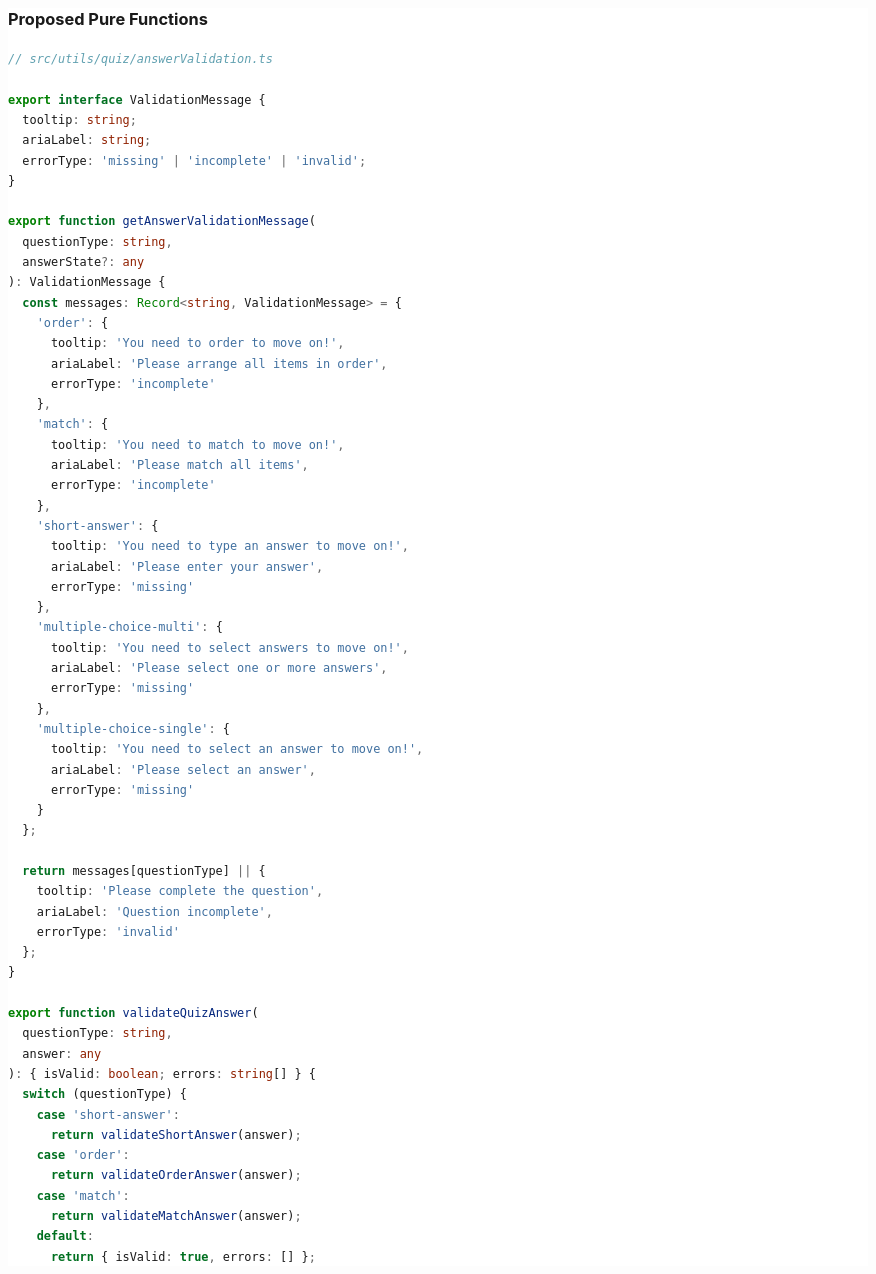### Proposed Pure Functions

```typescript
// src/utils/quiz/answerValidation.ts

export interface ValidationMessage {
  tooltip: string;
  ariaLabel: string;
  errorType: 'missing' | 'incomplete' | 'invalid';
}

export function getAnswerValidationMessage(
  questionType: string,
  answerState?: any
): ValidationMessage {
  const messages: Record<string, ValidationMessage> = {
    'order': {
      tooltip: 'You need to order to move on!',
      ariaLabel: 'Please arrange all items in order',
      errorType: 'incomplete'
    },
    'match': {
      tooltip: 'You need to match to move on!',
      ariaLabel: 'Please match all items',
      errorType: 'incomplete'
    },
    'short-answer': {
      tooltip: 'You need to type an answer to move on!',
      ariaLabel: 'Please enter your answer',
      errorType: 'missing'
    },
    'multiple-choice-multi': {
      tooltip: 'You need to select answers to move on!',
      ariaLabel: 'Please select one or more answers',
      errorType: 'missing'
    },
    'multiple-choice-single': {
      tooltip: 'You need to select an answer to move on!',
      ariaLabel: 'Please select an answer',
      errorType: 'missing'
    }
  };
  
  return messages[questionType] || {
    tooltip: 'Please complete the question',
    ariaLabel: 'Question incomplete',
    errorType: 'invalid'
  };
}

export function validateQuizAnswer(
  questionType: string,
  answer: any
): { isValid: boolean; errors: string[] } {
  switch (questionType) {
    case 'short-answer':
      return validateShortAnswer(answer);
    case 'order':
      return validateOrderAnswer(answer);
    case 'match':
      return validateMatchAnswer(answer);
    default:
      return { isValid: true, errors: [] };
```